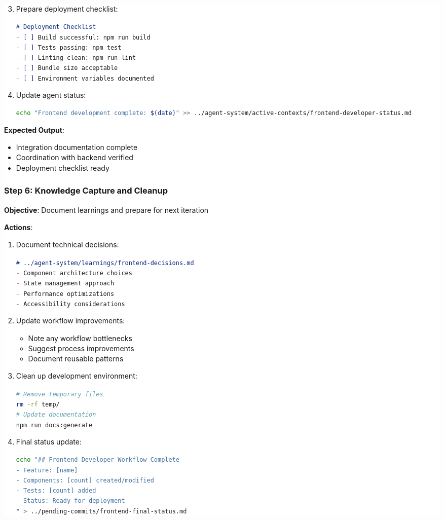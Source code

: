3. Prepare deployment checklist:
   ```markdown
   # Deployment Checklist
   - [ ] Build successful: npm run build
   - [ ] Tests passing: npm test
   - [ ] Linting clean: npm run lint
   - [ ] Bundle size acceptable
   - [ ] Environment variables documented
   ```

4. Update agent status:
   ```bash
   echo "Frontend development complete: $(date)" >> ../agent-system/active-contexts/frontend-developer-status.md
   ```

**Expected Output**:
- Integration documentation complete
- Coordination with backend verified
- Deployment checklist ready

### Step 6: Knowledge Capture and Cleanup
**Objective**: Document learnings and prepare for next iteration

**Actions**:
1. Document technical decisions:
   ```markdown
   # ../agent-system/learnings/frontend-decisions.md
   - Component architecture choices
   - State management approach
   - Performance optimizations
   - Accessibility considerations
   ```

2. Update workflow improvements:
   - Note any workflow bottlenecks
   - Suggest process improvements
   - Document reusable patterns

3. Clean up development environment:
   ```bash
   # Remove temporary files
   rm -rf temp/
   # Update documentation
   npm run docs:generate
   ```

4. Final status update:
   ```bash
   echo "## Frontend Developer Workflow Complete
   - Feature: [name]
   - Components: [count] created/modified
   - Tests: [count] added
   - Status: Ready for deployment
   " > ../pending-commits/frontend-final-status.md
   ```

